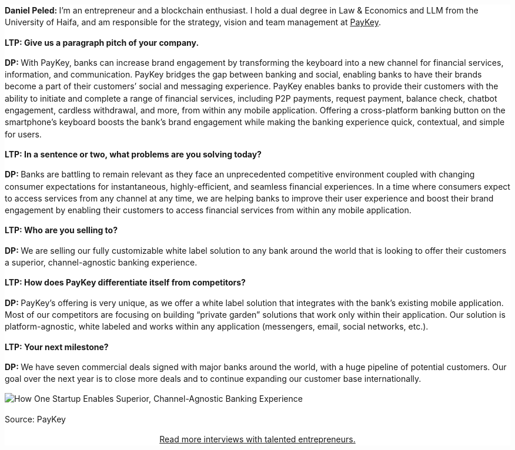 <p><b>Daniel Peled: </b><span style="font-weight: 400;">I’m an entrepreneur and a blockchain enthusiast. I hold a dual degree in Law &amp; Economics and LLM from the University of Haifa, and am responsible for the strategy, vision and team management at </span><a href="http://www.paykey.com/"><span style="font-weight: 400;">PayKey</span></a><span style="font-weight: 400;">.</span></p>
<p><b>LTP: Give us a paragraph pitch of your company.</b></p>
<p><b>DP: </b><span style="font-weight: 400;">With PayKey, banks can increase brand engagement by transforming the keyboard into a new channel for financial services, information, and communication. PayKey bridges the gap between banking and social, enabling banks to have their brands become a part of their customers’ social and messaging experience. PayKey enables banks to provide their customers with the ability to initiate and complete a range of financial services, including P2P payments, request payment, balance check, chatbot engagement, cardless withdrawal, and more, from within any mobile application. Offering a cross-platform banking button on the smartphone’s keyboard boosts the bank’s brand engagement while making the banking experience quick, contextual, and simple for users.</span></p>
<p><b>LTP: In a sentence or two, what problems are you solving today?</b></p>
<p><b>DP: </b><span style="font-weight: 400;">Banks are battling to remain relevant as they face an unprecedented competitive environment coupled with changing consumer expectations for instantaneous, highly-efficient, and seamless financial experiences. In a time where consumers expect to access services from any channel at any time, we are helping banks to improve their user experience and boost their brand engagement by enabling their customers to access financial services from within any mobile application.</span></p>
<p><b>LTP: Who are you selling to?</b></p>
<p><b>DP: </b><span style="font-weight: 400;">We are selling our fully customizable white label solution to any bank around the world that is looking to offer their customers a superior, channel-agnostic banking experience.</span></p>
<p><b>LTP: How does PayKey differentiate itself from competitors?</b></p>
<p><b>DP: </b><span style="font-weight: 400;">PayKey’s offering is very unique, as we offer a white label solution that integrates with the bank’s existing mobile application. Most of our competitors are focusing on building “private garden” solutions that work only within their application. Our solution is platform-agnostic, white labeled and works within any application (messengers, email, social networks, etc.).</span></p>
<p><b>LTP: Your next milestone?</b></p>
<p><b>DP: </b><span style="font-weight: 400;">We have seven commercial deals signed with major banks around the world, with a huge pipeline of potential customers. Our goal over the next year is to close more deals and to continue expanding our customer base internationally.</span></p>
<p><img class="aligncenter size-full wp-image-28412" src="{{ site.baseurl }}/uploads/2017/11/paykey3.png" alt="How One Startup Enables Superior, Channel-Agnostic Banking Experience" width="1600" height="704" /></p>
<p><span style="font-weight: 400;">Source: PayKey</span></p>
<p style="text-align: center;"><a href="https://letstalkpayments.com/?s=interview" target="_blank" rel="noopener"><span style="font-weight: 400;">Read more interviews with talented entrepreneurs.</span></a></p>
